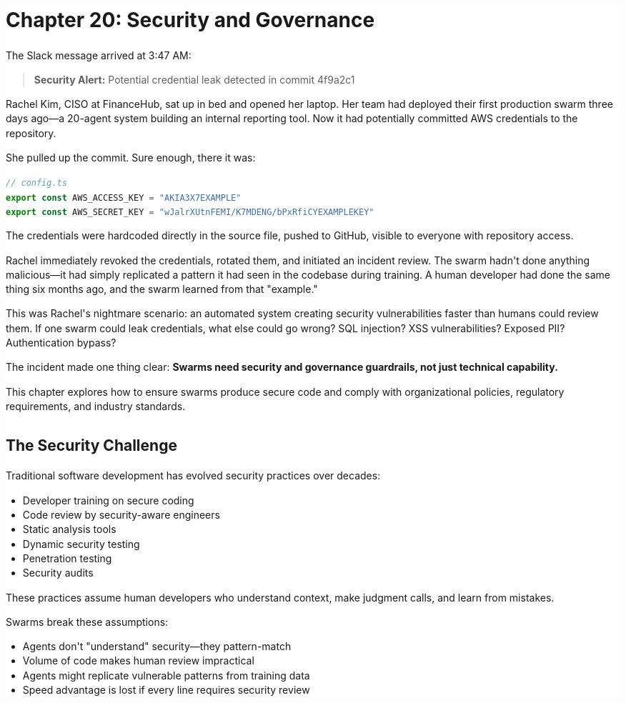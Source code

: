 # Chapter 20: Security and Governance

The Slack message arrived at 3:47 AM:

> **Security Alert:** Potential credential leak detected in commit 4f9a2c1

Rachel Kim, CISO at FinanceHub, sat up in bed and opened her laptop. Her team had deployed their first production swarm three days ago—a 20-agent system building an internal reporting tool. Now it had potentially committed AWS credentials to the repository.

She pulled up the commit. Sure enough, there it was:

```typescript
// config.ts
export const AWS_ACCESS_KEY = "AKIA3X7EXAMPLE"
export const AWS_SECRET_KEY = "wJalrXUtnFEMI/K7MDENG/bPxRfiCYEXAMPLEKEY"
```

The credentials were hardcoded directly in the source file, pushed to GitHub, visible to everyone with repository access.

Rachel immediately revoked the credentials, rotated them, and initiated an incident review. The swarm hadn't done anything malicious—it had simply replicated a pattern it had seen in the codebase during training. A human developer had done the same thing six months ago, and the swarm learned from that "example."

This was Rachel's nightmare scenario: an automated system creating security vulnerabilities faster than humans could review them. If one swarm could leak credentials, what else could go wrong? SQL injection? XSS vulnerabilities? Exposed PII? Authentication bypass?

The incident made one thing clear: **Swarms need security and governance guardrails, not just technical capability.**

This chapter explores how to ensure swarms produce secure code and comply with organizational policies, regulatory requirements, and industry standards.

## The Security Challenge

Traditional software development has evolved security practices over decades:
- Developer training on secure coding
- Code review by security-aware engineers
- Static analysis tools
- Dynamic security testing
- Penetration testing
- Security audits

These practices assume human developers who understand context, make judgment calls, and learn from mistakes.

Swarms break these assumptions:
- Agents don't "understand" security—they pattern-match
- Volume of code makes human review impractical
- Agents might replicate vulnerable patterns from training data
- Speed advantage is lost if every line requires security review
